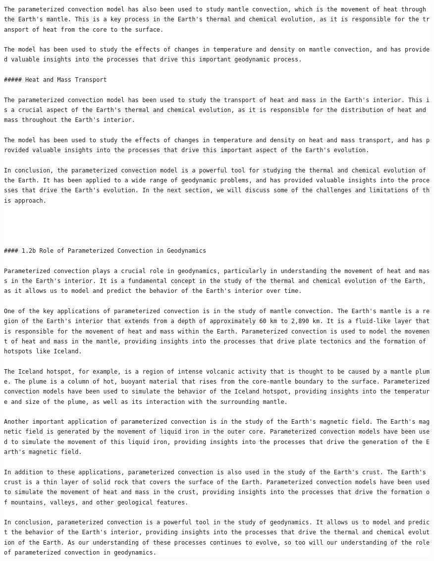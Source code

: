 ```
The parameterized convection model has also been used to study mantle convection, which is the movement of heat through the Earth's mantle. This is a key process in the Earth's thermal and chemical evolution, as it is responsible for the transport of heat from the core to the surface.

The model has been used to study the effects of changes in temperature and density on mantle convection, and has provided valuable insights into the processes that drive this important geodynamic process.

##### Heat and Mass Transport

The parameterized convection model has been used to study the transport of heat and mass in the Earth's interior. This is a crucial aspect of the Earth's thermal and chemical evolution, as it is responsible for the distribution of heat and mass throughout the Earth's interior.

The model has been used to study the effects of changes in temperature and density on heat and mass transport, and has provided valuable insights into the processes that drive this important aspect of the Earth's evolution.

In conclusion, the parameterized convection model is a powerful tool for studying the thermal and chemical evolution of the Earth. It has been applied to a wide range of geodynamic problems, and has provided valuable insights into the processes that drive the Earth's evolution. In the next section, we will discuss some of the challenges and limitations of this approach.




#### 1.2b Role of Parameterized Convection in Geodynamics

Parameterized convection plays a crucial role in geodynamics, particularly in understanding the movement of heat and mass in the Earth's interior. It is a fundamental concept in the study of the thermal and chemical evolution of the Earth, as it allows us to model and predict the behavior of the Earth's interior over time.

One of the key applications of parameterized convection is in the study of mantle convection. The Earth's mantle is a region of the Earth's interior that extends from a depth of approximately 60 km to 2,890 km. It is a fluid-like layer that is responsible for the movement of heat and mass within the Earth. Parameterized convection is used to model the movement of heat and mass in the mantle, providing insights into the processes that drive plate tectonics and the formation of hotspots like Iceland.

The Iceland hotspot, for example, is a region of intense volcanic activity that is thought to be caused by a mantle plume. The plume is a column of hot, buoyant material that rises from the core-mantle boundary to the surface. Parameterized convection models have been used to simulate the behavior of the Iceland hotspot, providing insights into the temperature and size of the plume, as well as its interaction with the surrounding mantle.

Another important application of parameterized convection is in the study of the Earth's magnetic field. The Earth's magnetic field is generated by the movement of liquid iron in the outer core. Parameterized convection models have been used to simulate the movement of this liquid iron, providing insights into the processes that drive the generation of the Earth's magnetic field.

In addition to these applications, parameterized convection is also used in the study of the Earth's crust. The Earth's crust is a thin layer of solid rock that covers the surface of the Earth. Parameterized convection models have been used to simulate the movement of heat and mass in the crust, providing insights into the processes that drive the formation of mountains, valleys, and other geological features.

In conclusion, parameterized convection is a powerful tool in the study of geodynamics. It allows us to model and predict the behavior of the Earth's interior, providing insights into the processes that drive the thermal and chemical evolution of the Earth. As our understanding of these processes continues to evolve, so too will our understanding of the role of parameterized convection in geodynamics.

```